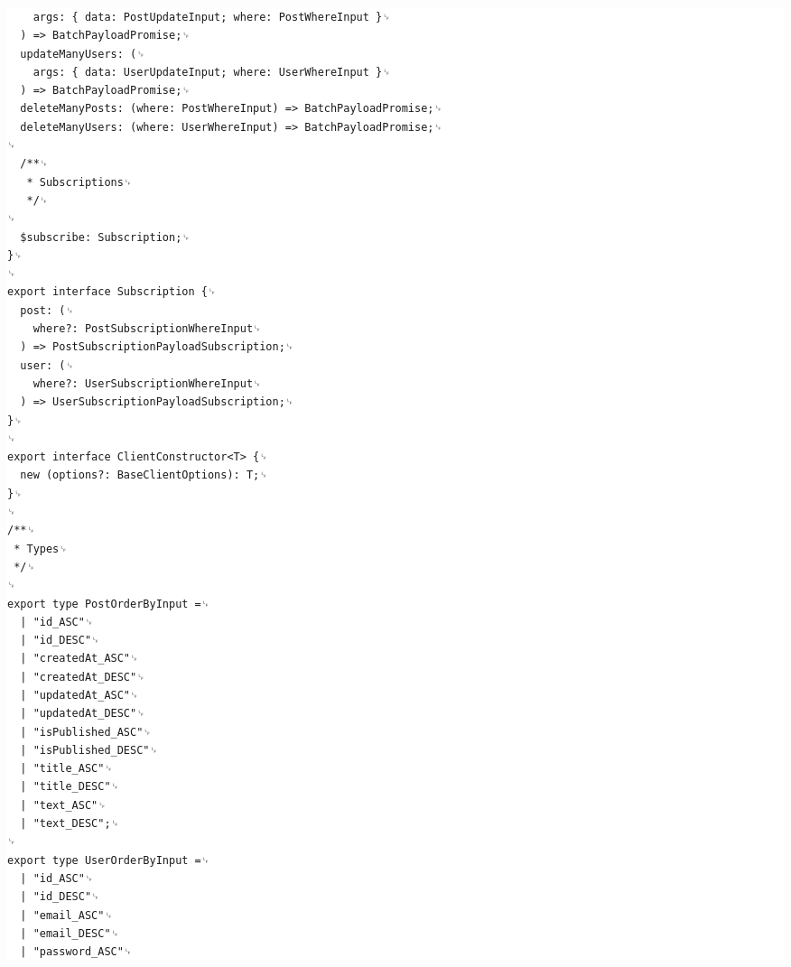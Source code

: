         args: { data: PostUpdateInput; where: PostWhereInput }␊
      ) => BatchPayloadPromise;␊
      updateManyUsers: (␊
        args: { data: UserUpdateInput; where: UserWhereInput }␊
      ) => BatchPayloadPromise;␊
      deleteManyPosts: (where: PostWhereInput) => BatchPayloadPromise;␊
      deleteManyUsers: (where: UserWhereInput) => BatchPayloadPromise;␊
    ␊
      /**␊
       * Subscriptions␊
       */␊
    ␊
      $subscribe: Subscription;␊
    }␊
    ␊
    export interface Subscription {␊
      post: (␊
        where?: PostSubscriptionWhereInput␊
      ) => PostSubscriptionPayloadSubscription;␊
      user: (␊
        where?: UserSubscriptionWhereInput␊
      ) => UserSubscriptionPayloadSubscription;␊
    }␊
    ␊
    export interface ClientConstructor<T> {␊
      new (options?: BaseClientOptions): T;␊
    }␊
    ␊
    /**␊
     * Types␊
     */␊
    ␊
    export type PostOrderByInput =␊
      | "id_ASC"␊
      | "id_DESC"␊
      | "createdAt_ASC"␊
      | "createdAt_DESC"␊
      | "updatedAt_ASC"␊
      | "updatedAt_DESC"␊
      | "isPublished_ASC"␊
      | "isPublished_DESC"␊
      | "title_ASC"␊
      | "title_DESC"␊
      | "text_ASC"␊
      | "text_DESC";␊
    ␊
    export type UserOrderByInput =␊
      | "id_ASC"␊
      | "id_DESC"␊
      | "email_ASC"␊
      | "email_DESC"␊
      | "password_ASC"␊